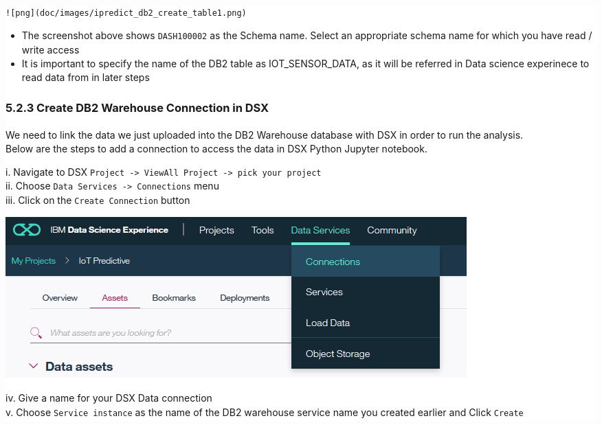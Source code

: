     ![png](doc/images/ipredict_db2_create_table1.png)
  

  * The screenshot above shows ``DASH100002`` as the Schema name. Select an appropriate schema name for which you have read / write access
  * It is important to specify the name of the DB2 table as IOT_SENSOR_DATA, as it will be referred in Data science experinece to read data from in later steps

### 5.2.3 Create DB2 Warehouse Connection in DSX  

We need to link the data we just uploaded into the DB2 Warehouse database with DSX in order to run the analysis.  
Below are the steps to add a connection to access the data in DSX Python Jupyter notebook.  

   i. Navigate to DSX ``Project -> ViewAll Project -> pick your project``  
  ii. Choose ``Data Services -> Connections`` menu  
 iii. Click on the ``Create Connection`` button  

  ![png](doc/images/ipredict_db2_create_conn1.png)  

  iv. Give a name for your DSX Data connection  
   v. Choose ``Service instance`` as the name of the DB2 warehouse service name you created earlier and Click ``Create``  
   